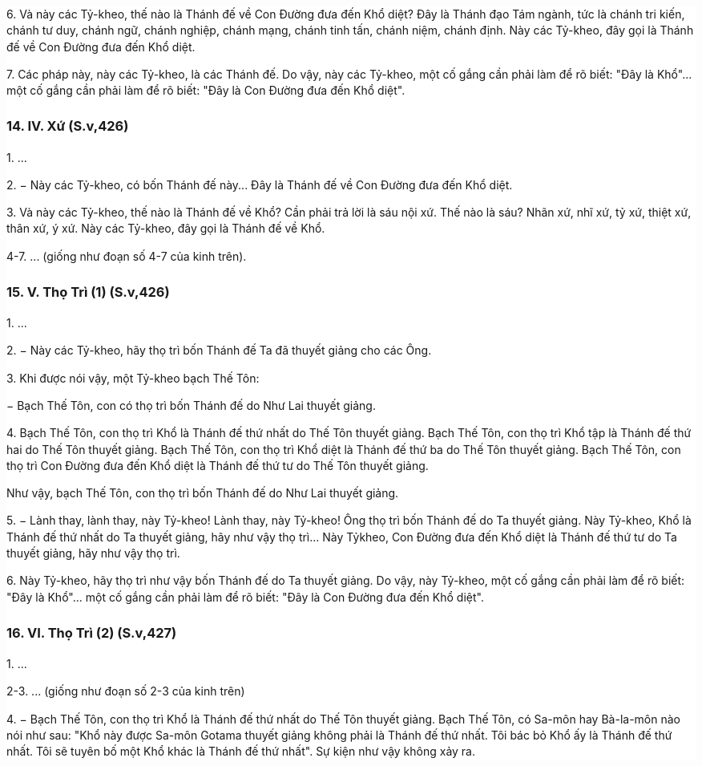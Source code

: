6\. Và này các Tỷ-kheo, thế nào là Thánh đế về Con Ðường đưa đến Khổ diệt? Ðây là Thánh đạo Tám
ngành, tức là chánh tri kiến, chánh tư duy, chánh ngữ, chánh nghiệp, chánh mạng, chánh tinh tấn, chánh
niệm, chánh định. Này các Tỷ-kheo, đây gọi là Thánh đế về Con Ðường đưa đến Khổ diệt.

7\. Các pháp này, này các Tỷ-kheo, là các Thánh đế. Do vậy, này các Tỷ-kheo, một cố gắng cần phải làm
để rõ biết: "Ðây là Khổ"... một cố gắng cần phải làm để rõ biết: "Ðây là Con Ðường đưa đến Khổ diệt".

### 14. IV. Xứ (S.v,426)

1\. ...

2\. − Này các Tỷ-kheo, có bốn Thánh đế này... Ðây là Thánh đế về Con Ðường đưa đến Khổ diệt.

3\. Và này các Tỷ-kheo, thế nào là Thánh đế về Khổ? Cần phải trả lời là sáu nội xứ. Thế nào là sáu?
Nhãn xứ, nhĩ xứ, tỷ xứ, thiệt xứ, thân xứ, ý xứ. Này các Tỷ-kheo, đây gọi là Thánh đế về Khổ.

4-7. ... (giống như đoạn số 4-7 của kinh trên).

### 15. V. Thọ Trì (1) (S.v,426)

1\. ...

2\. − Này các Tỷ-kheo, hãy thọ trì bốn Thánh đế Ta đã thuyết giảng cho các Ông.

3\. Khi được nói vậy, một Tỷ-kheo bạch Thế Tôn:

− Bạch Thế Tôn, con có thọ trì bốn Thánh đế do Như Lai thuyết giảng.

4\. Bạch Thế Tôn, con thọ trì Khổ là Thánh đế thứ nhất do Thế Tôn thuyết giảng. Bạch Thế Tôn, con thọ
trì Khổ tập là Thánh đế thứ hai do Thế Tôn thuyết giảng. Bạch Thế Tôn, con thọ trì Khổ diệt là Thánh
đế thứ ba do Thế Tôn thuyết giảng. Bạch Thế Tôn, con thọ trì Con Ðường đưa đến Khổ diệt là Thánh đế
thứ tư do Thế Tôn thuyết giảng.

Như vậy, bạch Thế Tôn, con thọ trì bốn Thánh đế do Như Lai thuyết giảng.

5\. − Lành thay, lành thay, này Tỷ-kheo! Lành thay, này Tỷ-kheo! Ông thọ trì bốn Thánh đế do Ta
thuyết giảng. Này Tỷ-kheo, Khổ là Thánh đế thứ nhất do Ta thuyết giảng, hãy như vậy thọ trì... Này Tỷkheo, Con Ðường đưa đến Khổ diệt là Thánh đế thứ tư do Ta thuyết giảng, hãy như vậy thọ trì.

6\. Này Tỷ-kheo, hãy thọ trì như vậy bốn Thánh đế do Ta thuyết giảng. Do vậy, này Tỷ-kheo, một cố
gắng cần phải làm để rõ biết: "Ðây là Khổ"... một cố gắng cần phải làm để rõ biết: "Ðây là Con Ðường
đưa đến Khổ diệt".

### 16. VI. Thọ Trì (2) (S.v,427)

1\. ...

2-3. ... (giống như đoạn số 2-3 của kinh trên)

4\. − Bạch Thế Tôn, con thọ trì Khổ là Thánh đế thứ nhất do Thế Tôn thuyết giảng. Bạch Thế Tôn, có
Sa-môn hay Bà-la-môn nào nói như sau: "Khổ này được Sa-môn Gotama thuyết giảng không phải là
Thánh đế thứ nhất. Tôi bác bỏ Khổ ấy là Thánh đế thứ nhất. Tôi sẽ tuyên bố một Khổ khác là Thánh đế
thứ nhất". Sự kiện như vậy không xảy ra.

